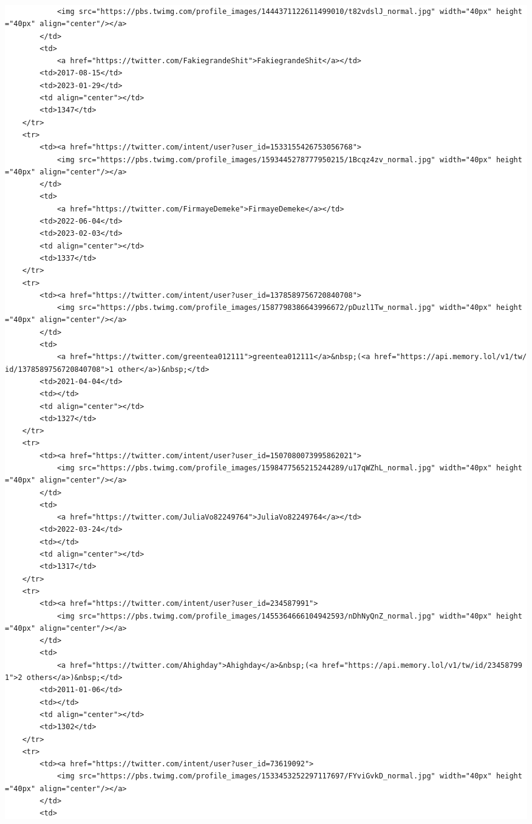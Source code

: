                 <img src="https://pbs.twimg.com/profile_images/1444371122611499010/t82vdslJ_normal.jpg" width="40px" height="40px" align="center"/></a>
            </td>
            <td>
                <a href="https://twitter.com/FakiegrandeShit">FakiegrandeShit</a></td>
            <td>2017-08-15</td>
            <td>2023-01-29</td>
            <td align="center"></td>
            <td>1347</td>
        </tr>
        <tr>
            <td><a href="https://twitter.com/intent/user?user_id=1533155426753056768">
                <img src="https://pbs.twimg.com/profile_images/1593445278777950215/1Bcqz4zv_normal.jpg" width="40px" height="40px" align="center"/></a>
            </td>
            <td>
                <a href="https://twitter.com/FirmayeDemeke">FirmayeDemeke</a></td>
            <td>2022-06-04</td>
            <td>2023-02-03</td>
            <td align="center"></td>
            <td>1337</td>
        </tr>
        <tr>
            <td><a href="https://twitter.com/intent/user?user_id=1378589756720840708">
                <img src="https://pbs.twimg.com/profile_images/1587798386643996672/pDuzl1Tw_normal.jpg" width="40px" height="40px" align="center"/></a>
            </td>
            <td>
                <a href="https://twitter.com/greentea012111">greentea012111</a>&nbsp;(<a href="https://api.memory.lol/v1/tw/id/1378589756720840708">1 other</a>)&nbsp;</td>
            <td>2021-04-04</td>
            <td></td>
            <td align="center"></td>
            <td>1327</td>
        </tr>
        <tr>
            <td><a href="https://twitter.com/intent/user?user_id=1507080073995862021">
                <img src="https://pbs.twimg.com/profile_images/1598477565215244289/u17qWZhL_normal.jpg" width="40px" height="40px" align="center"/></a>
            </td>
            <td>
                <a href="https://twitter.com/JuliaVo82249764">JuliaVo82249764</a></td>
            <td>2022-03-24</td>
            <td></td>
            <td align="center"></td>
            <td>1317</td>
        </tr>
        <tr>
            <td><a href="https://twitter.com/intent/user?user_id=234587991">
                <img src="https://pbs.twimg.com/profile_images/1455364666104942593/nDhNyQnZ_normal.jpg" width="40px" height="40px" align="center"/></a>
            </td>
            <td>
                <a href="https://twitter.com/Ahighday">Ahighday</a>&nbsp;(<a href="https://api.memory.lol/v1/tw/id/234587991">2 others</a>)&nbsp;</td>
            <td>2011-01-06</td>
            <td></td>
            <td align="center"></td>
            <td>1302</td>
        </tr>
        <tr>
            <td><a href="https://twitter.com/intent/user?user_id=73619092">
                <img src="https://pbs.twimg.com/profile_images/1533453252297117697/FYviGvkD_normal.jpg" width="40px" height="40px" align="center"/></a>
            </td>
            <td>